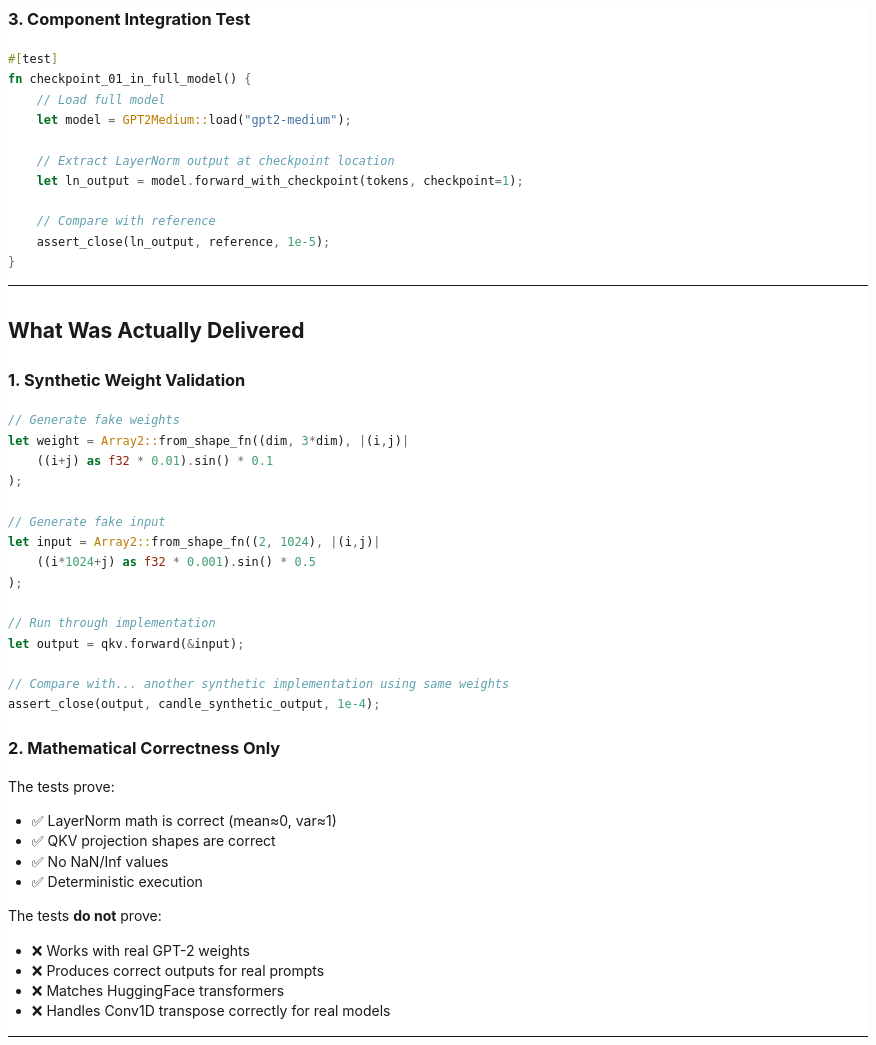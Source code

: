 ### 3. Component Integration Test
```rust
#[test]
fn checkpoint_01_in_full_model() {
    // Load full model
    let model = GPT2Medium::load("gpt2-medium");
    
    // Extract LayerNorm output at checkpoint location
    let ln_output = model.forward_with_checkpoint(tokens, checkpoint=1);
    
    // Compare with reference
    assert_close(ln_output, reference, 1e-5);
}
```

---

## What Was Actually Delivered

### 1. Synthetic Weight Validation
```rust
// Generate fake weights
let weight = Array2::from_shape_fn((dim, 3*dim), |(i,j)| 
    ((i+j) as f32 * 0.01).sin() * 0.1
);

// Generate fake input
let input = Array2::from_shape_fn((2, 1024), |(i,j)| 
    ((i*1024+j) as f32 * 0.001).sin() * 0.5
);

// Run through implementation
let output = qkv.forward(&input);

// Compare with... another synthetic implementation using same weights
assert_close(output, candle_synthetic_output, 1e-4);
```

### 2. Mathematical Correctness Only
The tests prove:
- ✅ LayerNorm math is correct (mean≈0, var≈1)
- ✅ QKV projection shapes are correct
- ✅ No NaN/Inf values
- ✅ Deterministic execution

The tests **do not** prove:
- ❌ Works with real GPT-2 weights
- ❌ Produces correct outputs for real prompts
- ❌ Matches HuggingFace transformers
- ❌ Handles Conv1D transpose correctly for real models

---